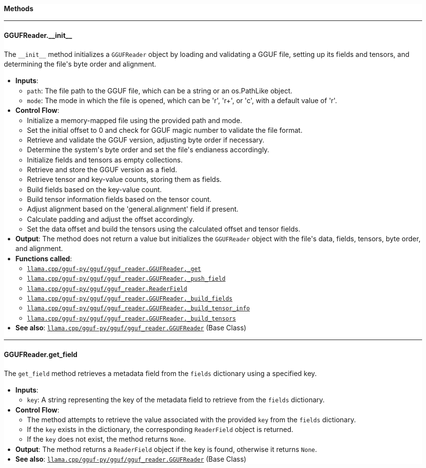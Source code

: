 **Methods**

---
#### GGUFReader\.\_\_init\_\_
The `__init__` method initializes a `GGUFReader` object by loading and validating a GGUF file, setting up its fields and tensors, and determining the file's byte order and alignment.
- **Inputs**:
    - `path`: The file path to the GGUF file, which can be a string or an os.PathLike object.
    - `mode`: The mode in which the file is opened, which can be 'r', 'r+', or 'c', with a default value of 'r'.
- **Control Flow**:
    - Initialize a memory-mapped file using the provided path and mode.
    - Set the initial offset to 0 and check for GGUF magic number to validate the file format.
    - Retrieve and validate the GGUF version, adjusting byte order if necessary.
    - Determine the system's byte order and set the file's endianess accordingly.
    - Initialize fields and tensors as empty collections.
    - Retrieve and store the GGUF version as a field.
    - Retrieve tensor and key-value counts, storing them as fields.
    - Build fields based on the key-value count.
    - Build tensor information fields based on the tensor count.
    - Adjust alignment based on the 'general.alignment' field if present.
    - Calculate padding and adjust the offset accordingly.
    - Set the data offset and build the tensors using the calculated offset and tensor fields.
- **Output**: The method does not return a value but initializes the `GGUFReader` object with the file's data, fields, tensors, byte order, and alignment.
- **Functions called**:
    - [`llama.cpp/gguf-py/gguf/gguf_reader.GGUFReader._get`](#GGUFReader_get)
    - [`llama.cpp/gguf-py/gguf/gguf_reader.GGUFReader._push_field`](#GGUFReader_push_field)
    - [`llama.cpp/gguf-py/gguf/gguf_reader.ReaderField`](#cpp/gguf-py/gguf/gguf_readerReaderField)
    - [`llama.cpp/gguf-py/gguf/gguf_reader.GGUFReader._build_fields`](#GGUFReader_build_fields)
    - [`llama.cpp/gguf-py/gguf/gguf_reader.GGUFReader._build_tensor_info`](#GGUFReader_build_tensor_info)
    - [`llama.cpp/gguf-py/gguf/gguf_reader.GGUFReader._build_tensors`](#GGUFReader_build_tensors)
- **See also**: [`llama.cpp/gguf-py/gguf/gguf_reader.GGUFReader`](#cpp/gguf-py/gguf/gguf_readerGGUFReader)  (Base Class)


---
#### GGUFReader\.get\_field
The `get_field` method retrieves a metadata field from the `fields` dictionary using a specified key.
- **Inputs**:
    - `key`: A string representing the key of the metadata field to retrieve from the `fields` dictionary.
- **Control Flow**:
    - The method attempts to retrieve the value associated with the provided `key` from the `fields` dictionary.
    - If the `key` exists in the dictionary, the corresponding `ReaderField` object is returned.
    - If the `key` does not exist, the method returns `None`.
- **Output**: The method returns a `ReaderField` object if the key is found, otherwise it returns `None`.
- **See also**: [`llama.cpp/gguf-py/gguf/gguf_reader.GGUFReader`](#cpp/gguf-py/gguf/gguf_readerGGUFReader)  (Base Class)
